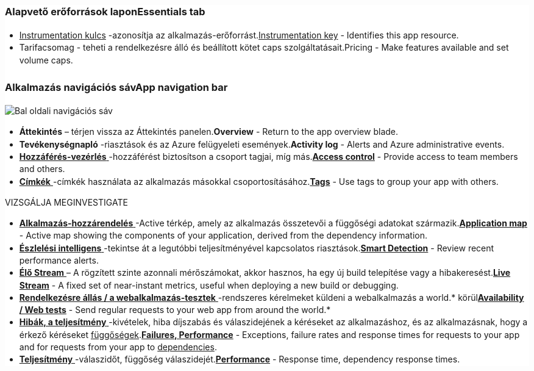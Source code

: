### <a name="essentials-tab"></a><span data-ttu-id="6072b-176">Alapvető erőforrások lapon</span><span class="sxs-lookup"><span data-stu-id="6072b-176">Essentials tab</span></span>
* <span data-ttu-id="6072b-177">[Instrumentation kulcs](app-insights-create-new-resource.md#copy-the-instrumentation-key) -azonosítja az alkalmazás-erőforrást.</span><span class="sxs-lookup"><span data-stu-id="6072b-177">[Instrumentation key](app-insights-create-new-resource.md#copy-the-instrumentation-key) - Identifies this app resource.</span></span>
* <span data-ttu-id="6072b-178">Tarifacsomag - teheti a rendelkezésre álló és beállított kötet caps szolgáltatásait.</span><span class="sxs-lookup"><span data-stu-id="6072b-178">Pricing - Make features available and set volume caps.</span></span>

### <a name="app-navigation-bar"></a><span data-ttu-id="6072b-179">Alkalmazás navigációs sáv</span><span class="sxs-lookup"><span data-stu-id="6072b-179">App navigation bar</span></span>
![Bal oldali navigációs sáv](./media/app-insights-dashboards/app-left-nav-bar.png)

* <span data-ttu-id="6072b-181">**Áttekintés** – térjen vissza az Áttekintés panelen.</span><span class="sxs-lookup"><span data-stu-id="6072b-181">**Overview** - Return to the app overview blade.</span></span>
* <span data-ttu-id="6072b-182">**Tevékenységnapló** -riasztások és az Azure felügyeleti események.</span><span class="sxs-lookup"><span data-stu-id="6072b-182">**Activity log** - Alerts and Azure administrative events.</span></span>
* <span data-ttu-id="6072b-183">[**Hozzáférés-vezérlés** ](app-insights-resources-roles-access-control.md) -hozzáférést biztosítson a csoport tagjai, míg más.</span><span class="sxs-lookup"><span data-stu-id="6072b-183">[**Access control**](app-insights-resources-roles-access-control.md) - Provide access to team members and others.</span></span>
* <span data-ttu-id="6072b-184">[**Címkék** ](../azure-resource-manager/resource-group-using-tags.md) -címkék használata az alkalmazás másokkal csoportosításához.</span><span class="sxs-lookup"><span data-stu-id="6072b-184">[**Tags**](../azure-resource-manager/resource-group-using-tags.md) - Use tags to group your app with others.</span></span>

<span data-ttu-id="6072b-185">VIZSGÁLJA MEG</span><span class="sxs-lookup"><span data-stu-id="6072b-185">INVESTIGATE</span></span>

* <span data-ttu-id="6072b-186">[**Alkalmazás-hozzárendelés** ](app-insights-app-map.md) -Active térkép, amely az alkalmazás összetevői a függőségi adatokat származik.</span><span class="sxs-lookup"><span data-stu-id="6072b-186">[**Application map**](app-insights-app-map.md) - Active map showing the components of your application, derived from the dependency information.</span></span>
* <span data-ttu-id="6072b-187">[**Észlelési intelligens** ](app-insights-proactive-diagnostics.md) -tekintse át a legutóbbi teljesítményével kapcsolatos riasztások.</span><span class="sxs-lookup"><span data-stu-id="6072b-187">[**Smart Detection**](app-insights-proactive-diagnostics.md) - Review recent performance alerts.</span></span>
* <span data-ttu-id="6072b-188">[**Élő Stream** ](app-insights-live-stream.md) – A rögzített szinte azonnali mérőszámokat, akkor hasznos, ha egy új build telepítése vagy a hibakeresést.</span><span class="sxs-lookup"><span data-stu-id="6072b-188">[**Live Stream**](app-insights-live-stream.md) - A fixed set of near-instant metrics, useful when deploying a new build or debugging.</span></span>
* <span data-ttu-id="6072b-189">[**Rendelkezésre állás / a webalkalmazás-tesztek** ](app-insights-monitor-web-app-availability.md) -rendszeres kérelmeket küldeni a webalkalmazás a world.* körül</span><span class="sxs-lookup"><span data-stu-id="6072b-189">[**Availability / Web tests**](app-insights-monitor-web-app-availability.md) - Send regular requests to your web app from around the world.*</span></span>
* <span data-ttu-id="6072b-190">[**Hibák, a teljesítmény** ](app-insights-web-monitor-performance.md) -kivételek, hiba díjszabás és válaszidejének a kéréseket az alkalmazáshoz, és az alkalmazásnak, hogy a érkező kéréseket [függőségek](app-insights-asp-net-dependencies.md).</span><span class="sxs-lookup"><span data-stu-id="6072b-190">[**Failures, Performance**](app-insights-web-monitor-performance.md) - Exceptions, failure rates and response times for requests to your app and for requests from your app to [dependencies](app-insights-asp-net-dependencies.md).</span></span>
* <span data-ttu-id="6072b-191">[**Teljesítmény** ](app-insights-web-monitor-performance.md) -válaszidőt, függőség válaszidejét.</span><span class="sxs-lookup"><span data-stu-id="6072b-191">[**Performance**](app-insights-web-monitor-performance.md) - Response time, dependency response times.</span></span>
